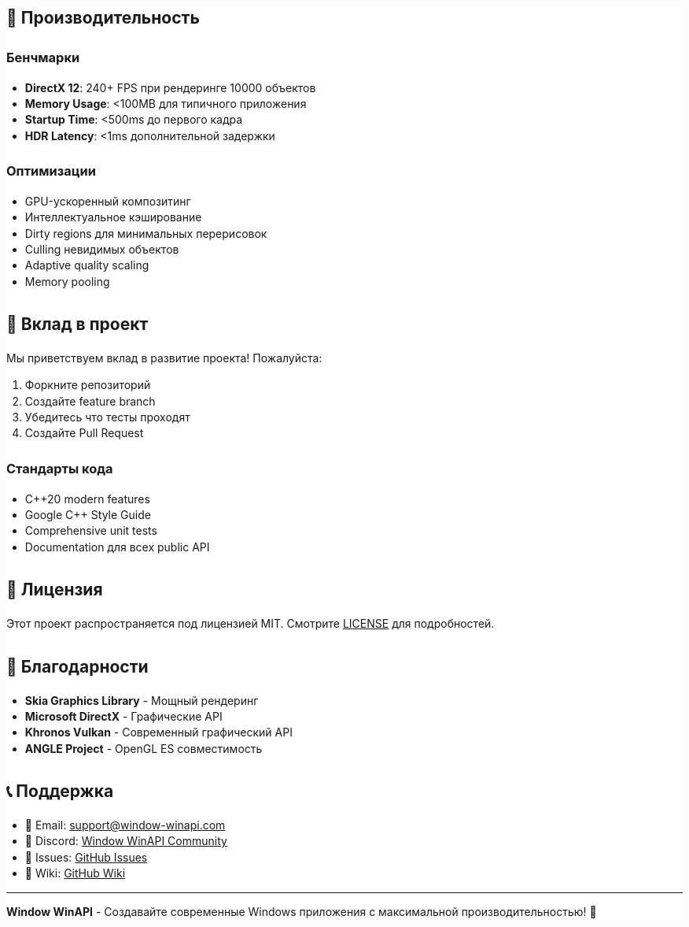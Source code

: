 ## 🚀 Производительность

### Бенчмарки
- **DirectX 12**: 240+ FPS при рендеринге 10000 объектов
- **Memory Usage**: <100MB для типичного приложения
- **Startup Time**: <500ms до первого кадра
- **HDR Latency**: <1ms дополнительной задержки

### Оптимизации
- GPU-ускоренный композитинг
- Интеллектуальное кэширование
- Dirty regions для минимальных перерисовок
- Culling невидимых объектов
- Adaptive quality scaling
- Memory pooling

## 🤝 Вклад в проект

Мы приветствуем вклад в развитие проекта! Пожалуйста:

1. Форкните репозиторий
2. Создайте feature branch
3. Убедитесь что тесты проходят
4. Создайте Pull Request

### Стандарты кода
- C++20 modern features
- Google C++ Style Guide
- Comprehensive unit tests
- Documentation для всех public API

## 📄 Лицензия

Этот проект распространяется под лицензией MIT. Смотрите [LICENSE](LICENSE) для подробностей.

## 🙏 Благодарности

- **Skia Graphics Library** - Мощный рендеринг
- **Microsoft DirectX** - Графические API
- **Khronos Vulkan** - Современный графический API
- **ANGLE Project** - OpenGL ES совместимость

## 📞 Поддержка

- 📧 Email: support@window-winapi.com
- 💬 Discord: [Window WinAPI Community](https://discord.gg/window-winapi)
- 🐛 Issues: [GitHub Issues](https://github.com/your-username/window_winapi/issues)
- 📖 Wiki: [GitHub Wiki](https://github.com/your-username/window_winapi/wiki)

---

**Window WinAPI** - Создавайте современные Windows приложения с максимальной производительностью! 🚀
